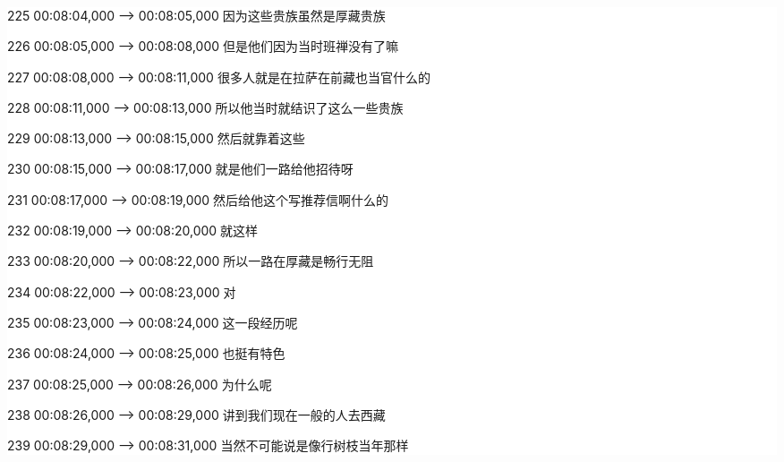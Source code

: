 225
00:08:04,000 --> 00:08:05,000
因为这些贵族虽然是厚藏贵族

226
00:08:05,000 --> 00:08:08,000
但是他们因为当时班禅没有了嘛

227
00:08:08,000 --> 00:08:11,000
很多人就是在拉萨在前藏也当官什么的

228
00:08:11,000 --> 00:08:13,000
所以他当时就结识了这么一些贵族

229
00:08:13,000 --> 00:08:15,000
然后就靠着这些

230
00:08:15,000 --> 00:08:17,000
就是他们一路给他招待呀

231
00:08:17,000 --> 00:08:19,000
然后给他这个写推荐信啊什么的

232
00:08:19,000 --> 00:08:20,000
就这样

233
00:08:20,000 --> 00:08:22,000
所以一路在厚藏是畅行无阻

234
00:08:22,000 --> 00:08:23,000
对

235
00:08:23,000 --> 00:08:24,000
这一段经历呢

236
00:08:24,000 --> 00:08:25,000
也挺有特色

237
00:08:25,000 --> 00:08:26,000
为什么呢

238
00:08:26,000 --> 00:08:29,000
讲到我们现在一般的人去西藏

239
00:08:29,000 --> 00:08:31,000
当然不可能说是像行树枝当年那样
